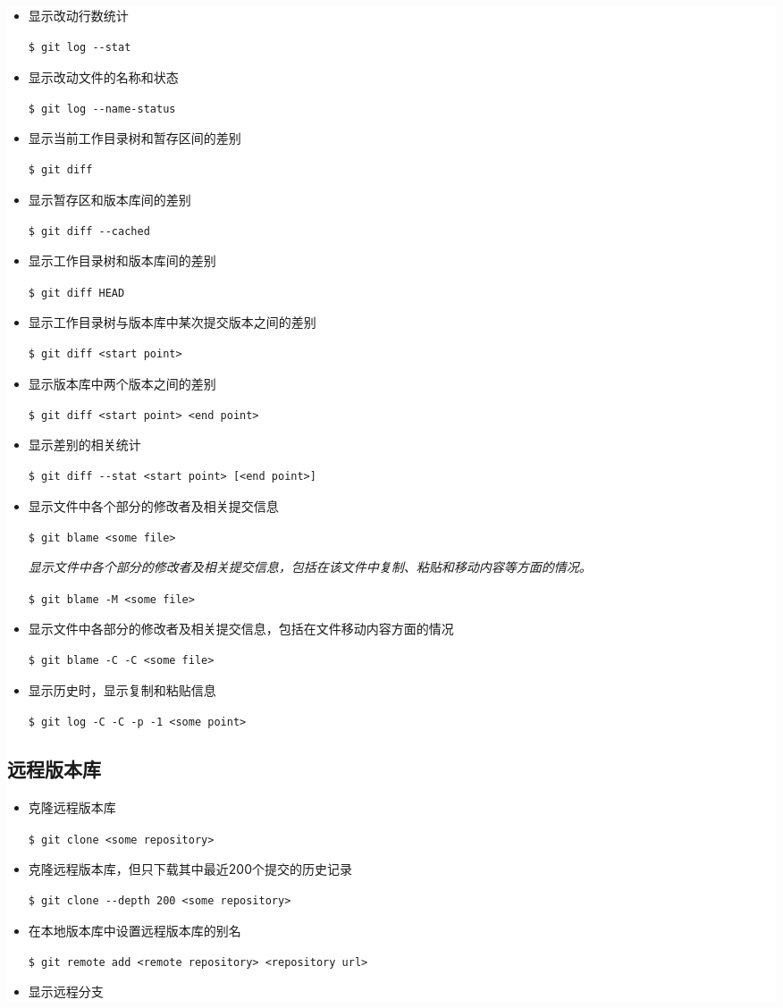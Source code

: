 *	显示改动行数统计

		$ git log --stat

*	显示改动文件的名称和状态

		$ git log --name-status

*	显示当前工作目录树和暂存区间的差别

		$ git diff

*	显示暂存区和版本库间的差别

		$ git diff --cached

*	显示工作目录树和版本库间的差别

		$ git diff HEAD

*	显示工作目录树与版本库中某次提交版本之间的差别

		$ git diff <start point>

*	显示版本库中两个版本之间的差别

		$ git diff <start point> <end point>

*	显示差别的相关统计

		$ git diff --stat <start point> [<end point>]

*	显示文件中各个部分的修改者及相关提交信息

		$ git blame <some file>

	*显示文件中各个部分的修改者及相关提交信息，包括在该文件中复制、粘贴和移动内容等方面的情况。*

		$ git blame -M <some file>

*	显示文件中各部分的修改者及相关提交信息，包括在文件移动内容方面的情况

		$ git blame -C -C <some file>

*	显示历史时，显示复制和粘贴信息

		$ git log -C -C -p -1 <some point>

远程版本库
----------

*	克隆远程版本库

		$ git clone <some repository>

*	克隆远程版本库，但只下载其中最近200个提交的历史记录

		$ git clone --depth 200 <some repository>

*	在本地版本库中设置远程版本库的别名

		$ git remote add <remote repository> <repository url>

*	显示远程分支
